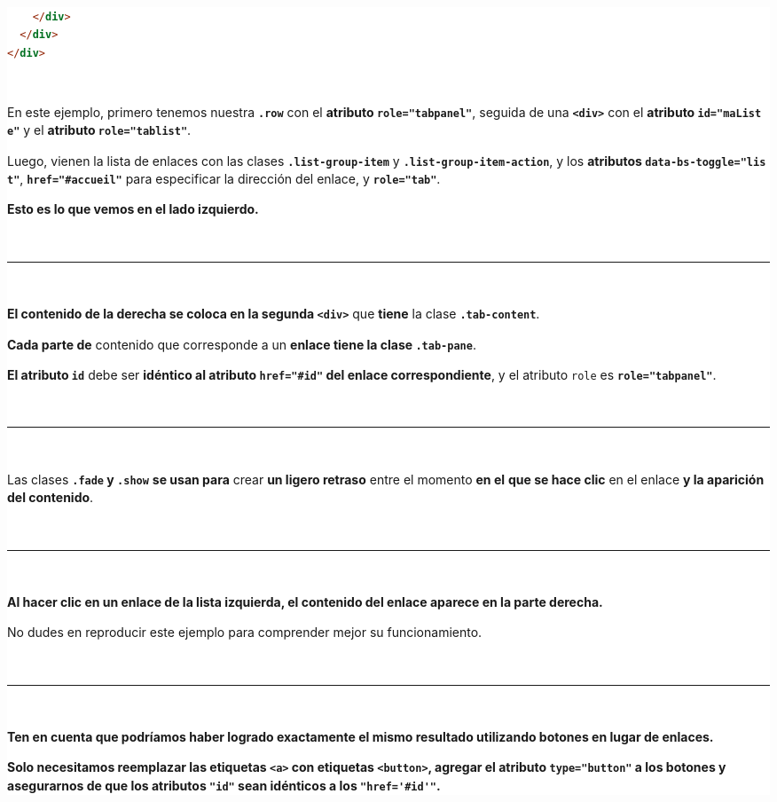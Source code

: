 ```html
    </div>
  </div>
</div>
```

<br>

En este ejemplo, primero tenemos nuestra **`.row`** con el **atributo `role="tabpanel"`**, seguida de una **`<div>`** con el **atributo `id="maListe"`** y el **atributo `role="tablist"`**.

Luego, vienen la lista de enlaces con las clases **`.list-group-item`** y **`.list-group-item-action`**, y los **atributos `data-bs-toggle="list"`**, **`href="#accueil"`** para especificar la dirección del enlace, y **`role="tab"`**.

**Esto es lo que vemos en el lado izquierdo.**

<br>

---

<br>

**El contenido de la derecha se coloca en la segunda `<div>`** que **tiene** la clase **`.tab-content`**.

**Cada parte de** contenido que corresponde a un **enlace tiene la clase `.tab-pane`**.

**El atributo `id`** debe ser **idéntico al atributo `href="#id"` del enlace correspondiente**, y el atributo `role` es **`role="tabpanel"`**.

<br>

---

<br>

Las clases **`.fade` y `.show`** **se usan para** crear **un ligero retraso** entre el momento **en el** **que se hace clic** en el enlace **y la aparición del contenido**.

<br>

---

<br>

**Al hacer clic en un enlace de la lista izquierda, el contenido del enlace aparece en la parte derecha.**

No dudes en reproducir este ejemplo para comprender mejor su funcionamiento.

<br>

---

<br>

**Ten en cuenta que podríamos haber logrado exactamente el mismo resultado utilizando botones en lugar de enlaces.**

**Solo necesitamos reemplazar las etiquetas `<a>` con etiquetas `<button>`, agregar el atributo `type="button"` a los botones y asegurarnos de que los atributos `"id"` sean idénticos a los `"href='#id'"`.**
